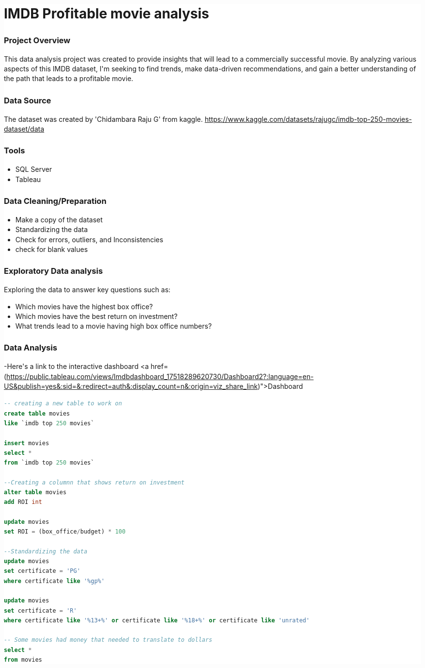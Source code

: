 # IMDB Profitable movie analysis

### Project Overview
This data analysis project was created to provide insights that will lead to a commercially successful movie. By analyzing  various aspects of this IMDB dataset, I'm seeking to find trends, make data-driven recommendations, and gain a better understanding of the path that leads to a profitable movie.

### Data Source
The dataset was created by 'Chidambara Raju G' from kaggle. https://www.kaggle.com/datasets/rajugc/imdb-top-250-movies-dataset/data

### Tools
 - SQL Server
 - Tableau

### Data Cleaning/Preparation
- Make a copy of the dataset
- Standardizing the data
- Check for errors, outliers, and Inconsistencies
- check for blank values

### Exploratory Data analysis
Exploring the data to answer key questions such as:
- Which movies have the highest box office?
- Which movies have the best return on investment?
- What trends lead to a movie having high box office numbers?

### Data Analysis

-Here's a link to the interactive dashboard <a href=(https://public.tableau.com/views/Imdbdashboard_17518289620730/Dashboard2?:language=en-US&publish=yes&:sid=&:redirect=auth&:display_count=n&:origin=viz_share_link)">Dashboard</a>

```SQL
-- creating a new table to work on
create table movies
like `imdb top 250 movies`

insert movies
select * 
from `imdb top 250 movies`

--Creating a columnn that shows return on investment
alter table movies
add ROI int

update movies
set ROI = (box_office/budget) * 100

--Standardizing the data
update movies
set certificate = 'PG'
where certificate like '%gp%'

update movies
set certificate = 'R'
where certificate like '%13+%' or certificate like '%18+%' or certificate like 'unrated'

-- Some movies had money that needed to translate to dollars
select *
from movies
```